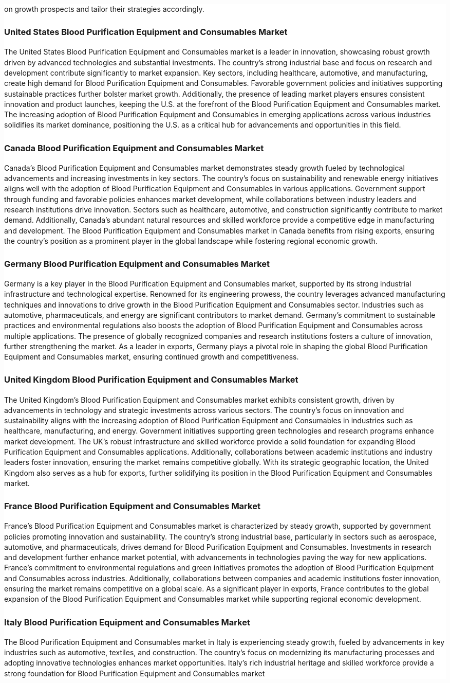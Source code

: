 on growth prospects and tailor their strategies accordingly.</p><h3>United States Blood Purification Equipment and Consumables Market</h3><p>The United States Blood Purification Equipment and Consumables market is a leader in innovation, showcasing robust growth driven by advanced technologies and substantial investments. The country&rsquo;s strong industrial base and focus on research and development contribute significantly to market expansion. Key sectors, including healthcare, automotive, and manufacturing, create high demand for Blood Purification Equipment and Consumables. Favorable government policies and initiatives supporting sustainable practices further bolster market growth. Additionally, the presence of leading market players ensures consistent innovation and product launches, keeping the U.S. at the forefront of the Blood Purification Equipment and Consumables market. The increasing adoption of Blood Purification Equipment and Consumables in emerging applications across various industries solidifies its market dominance, positioning the U.S. as a critical hub for advancements and opportunities in this field.</p><h3>Canada Blood Purification Equipment and Consumables Market</h3><p>Canada&rsquo;s Blood Purification Equipment and Consumables market demonstrates steady growth fueled by technological advancements and increasing investments in key sectors. The country&rsquo;s focus on sustainability and renewable energy initiatives aligns well with the adoption of Blood Purification Equipment and Consumables in various applications. Government support through funding and favorable policies enhances market development, while collaborations between industry leaders and research institutions drive innovation. Sectors such as healthcare, automotive, and construction significantly contribute to market demand. Additionally, Canada&rsquo;s abundant natural resources and skilled workforce provide a competitive edge in manufacturing and development. The Blood Purification Equipment and Consumables market in Canada benefits from rising exports, ensuring the country&rsquo;s position as a prominent player in the global landscape while fostering regional economic growth.</p><h3>Germany Blood Purification Equipment and Consumables Market</h3><p>Germany is a key player in the Blood Purification Equipment and Consumables market, supported by its strong industrial infrastructure and technological expertise. Renowned for its engineering prowess, the country leverages advanced manufacturing techniques and innovations to drive growth in the Blood Purification Equipment and Consumables sector. Industries such as automotive, pharmaceuticals, and energy are significant contributors to market demand. Germany&rsquo;s commitment to sustainable practices and environmental regulations also boosts the adoption of Blood Purification Equipment and Consumables across multiple applications. The presence of globally recognized companies and research institutions fosters a culture of innovation, further strengthening the market. As a leader in exports, Germany plays a pivotal role in shaping the global Blood Purification Equipment and Consumables market, ensuring continued growth and competitiveness.</p><h3>United Kingdom Blood Purification Equipment and Consumables Market</h3><p>The United Kingdom&rsquo;s Blood Purification Equipment and Consumables market exhibits consistent growth, driven by advancements in technology and strategic investments across various sectors. The country&rsquo;s focus on innovation and sustainability aligns with the increasing adoption of Blood Purification Equipment and Consumables in industries such as healthcare, manufacturing, and energy. Government initiatives supporting green technologies and research programs enhance market development. The UK&rsquo;s robust infrastructure and skilled workforce provide a solid foundation for expanding Blood Purification Equipment and Consumables applications. Additionally, collaborations between academic institutions and industry leaders foster innovation, ensuring the market remains competitive globally. With its strategic geographic location, the United Kingdom also serves as a hub for exports, further solidifying its position in the Blood Purification Equipment and Consumables market.</p><h3>France Blood Purification Equipment and Consumables Market</h3><p>France&rsquo;s Blood Purification Equipment and Consumables market is characterized by steady growth, supported by government policies promoting innovation and sustainability. The country&rsquo;s strong industrial base, particularly in sectors such as aerospace, automotive, and pharmaceuticals, drives demand for Blood Purification Equipment and Consumables. Investments in research and development further enhance market potential, with advancements in technologies paving the way for new applications. France&rsquo;s commitment to environmental regulations and green initiatives promotes the adoption of Blood Purification Equipment and Consumables across industries. Additionally, collaborations between companies and academic institutions foster innovation, ensuring the market remains competitive on a global scale. As a significant player in exports, France contributes to the global expansion of the Blood Purification Equipment and Consumables market while supporting regional economic development.</p><h3>Italy Blood Purification Equipment and Consumables Market</h3><p>The Blood Purification Equipment and Consumables market in Italy is experiencing steady growth, fueled by advancements in key industries such as automotive, textiles, and construction. The country&rsquo;s focus on modernizing its manufacturing processes and adopting innovative technologies enhances market opportunities. Italy&rsquo;s rich industrial heritage and skilled workforce provide a strong foundation for Blood Purification Equipment and Consumables market